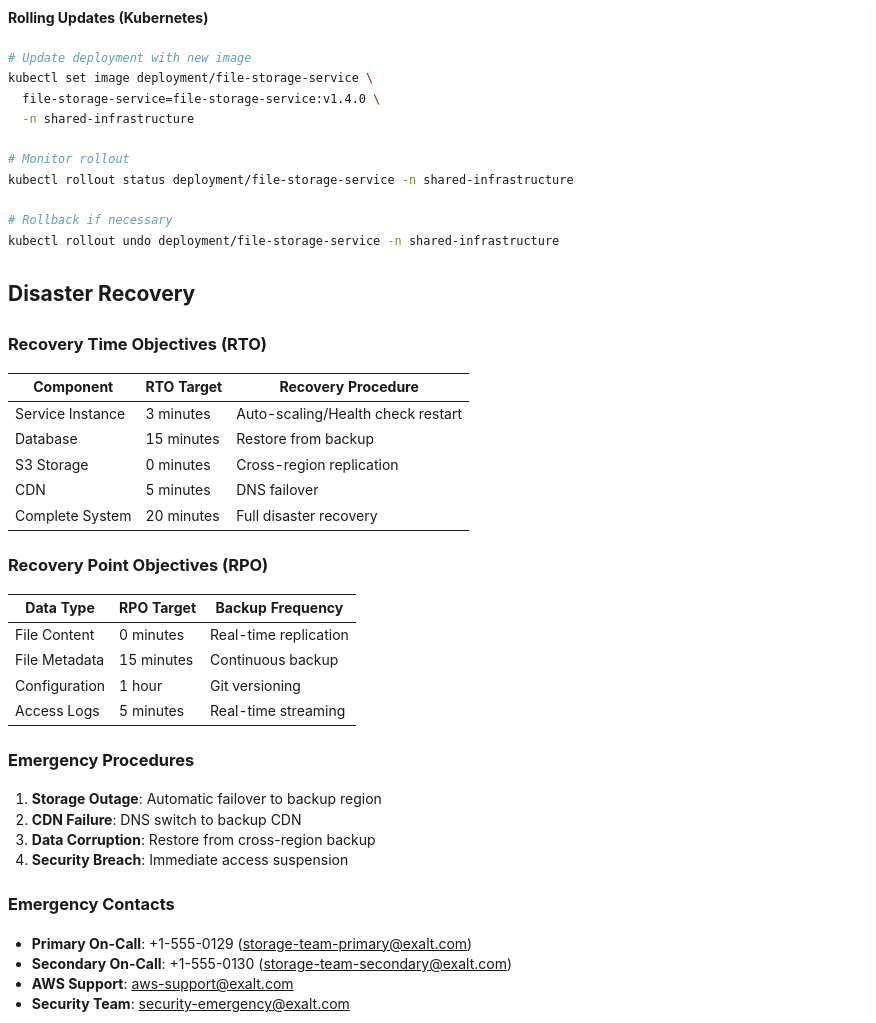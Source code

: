 #### Rolling Updates (Kubernetes)

```bash
# Update deployment with new image
kubectl set image deployment/file-storage-service \
  file-storage-service=file-storage-service:v1.4.0 \
  -n shared-infrastructure

# Monitor rollout
kubectl rollout status deployment/file-storage-service -n shared-infrastructure

# Rollback if necessary
kubectl rollout undo deployment/file-storage-service -n shared-infrastructure
```

## Disaster Recovery

### Recovery Time Objectives (RTO)

| Component | RTO Target | Recovery Procedure |
|-----------|------------|-------------------|
| Service Instance | 3 minutes | Auto-scaling/Health check restart |
| Database | 15 minutes | Restore from backup |
| S3 Storage | 0 minutes | Cross-region replication |
| CDN | 5 minutes | DNS failover |
| Complete System | 20 minutes | Full disaster recovery |

### Recovery Point Objectives (RPO)

| Data Type | RPO Target | Backup Frequency |
|-----------|------------|------------------|
| File Content | 0 minutes | Real-time replication |
| File Metadata | 15 minutes | Continuous backup |
| Configuration | 1 hour | Git versioning |
| Access Logs | 5 minutes | Real-time streaming |

### Emergency Procedures

1. **Storage Outage**: Automatic failover to backup region
2. **CDN Failure**: DNS switch to backup CDN
3. **Data Corruption**: Restore from cross-region backup
4. **Security Breach**: Immediate access suspension

### Emergency Contacts

- **Primary On-Call**: +1-555-0129 (storage-team-primary@exalt.com)
- **Secondary On-Call**: +1-555-0130 (storage-team-secondary@exalt.com)
- **AWS Support**: aws-support@exalt.com
- **Security Team**: security-emergency@exalt.com
